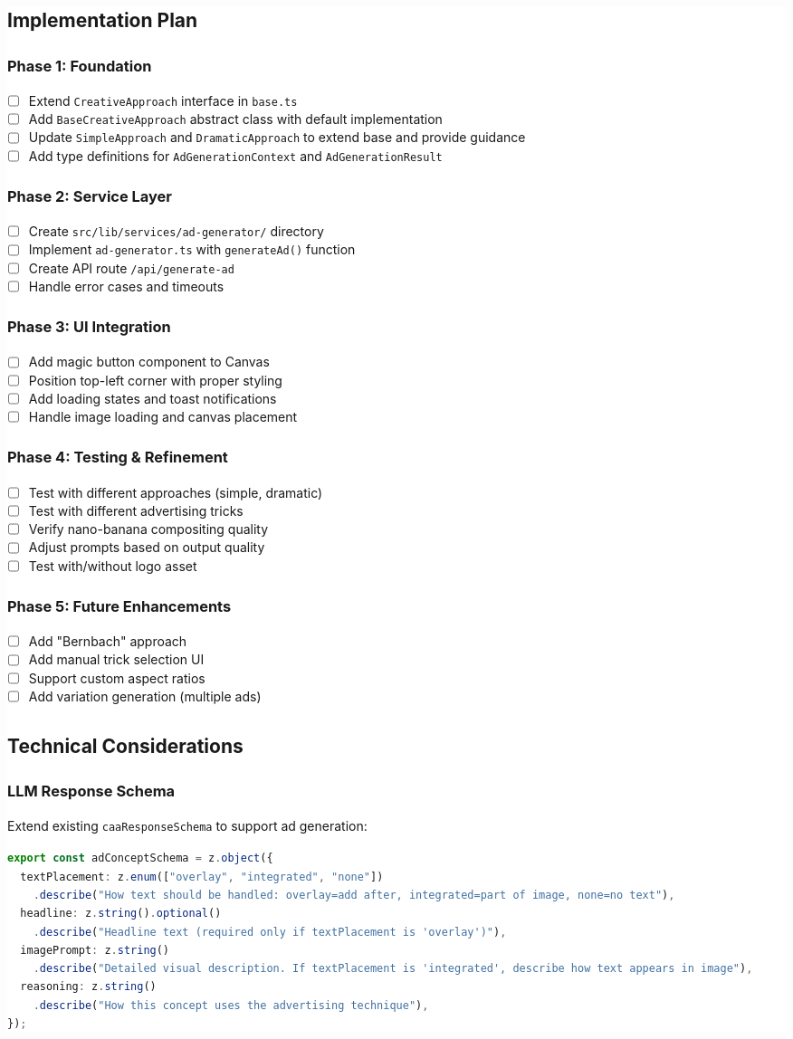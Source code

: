 ## Implementation Plan

### Phase 1: Foundation
- [ ] Extend `CreativeApproach` interface in `base.ts`
- [ ] Add `BaseCreativeApproach` abstract class with default implementation
- [ ] Update `SimpleApproach` and `DramaticApproach` to extend base and provide guidance
- [ ] Add type definitions for `AdGenerationContext` and `AdGenerationResult`

### Phase 2: Service Layer
- [ ] Create `src/lib/services/ad-generator/` directory
- [ ] Implement `ad-generator.ts` with `generateAd()` function
- [ ] Create API route `/api/generate-ad`
- [ ] Handle error cases and timeouts

### Phase 3: UI Integration
- [ ] Add magic button component to Canvas
- [ ] Position top-left corner with proper styling
- [ ] Add loading states and toast notifications
- [ ] Handle image loading and canvas placement

### Phase 4: Testing & Refinement
- [ ] Test with different approaches (simple, dramatic)
- [ ] Test with different advertising tricks
- [ ] Verify nano-banana compositing quality
- [ ] Adjust prompts based on output quality
- [ ] Test with/without logo asset

### Phase 5: Future Enhancements
- [ ] Add "Bernbach" approach
- [ ] Add manual trick selection UI
- [ ] Support custom aspect ratios
- [ ] Add variation generation (multiple ads)

## Technical Considerations

### LLM Response Schema
Extend existing `caaResponseSchema` to support ad generation:
```typescript
export const adConceptSchema = z.object({
  textPlacement: z.enum(["overlay", "integrated", "none"])
    .describe("How text should be handled: overlay=add after, integrated=part of image, none=no text"),
  headline: z.string().optional()
    .describe("Headline text (required only if textPlacement is 'overlay')"),
  imagePrompt: z.string()
    .describe("Detailed visual description. If textPlacement is 'integrated', describe how text appears in image"),
  reasoning: z.string()
    .describe("How this concept uses the advertising technique"),
});
```
